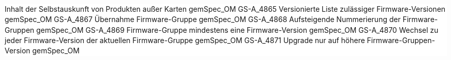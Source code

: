 </td><td>
Inhalt der Selbstauskunft von Produkten außer Karten

</td><td>
gemSpec_OM

</td></tr><tr><td>
GS-A_4865

</td><td>
Versionierte Liste zulässiger Firmware-Versionen

</td><td>
gemSpec_OM

</td></tr><tr><td>
GS-A_4867

</td><td>
Übernahme Firmware-Gruppe

</td><td>
gemSpec_OM

</td></tr><tr><td>
GS-A_4868

</td><td>
Aufsteigende Nummerierung der Firmware-Gruppen

</td><td>
gemSpec_OM

</td></tr><tr><td>
GS-A_4869

</td><td>
Firmware-Gruppe mindestens eine Firmware-Version

</td><td>
gemSpec_OM

</td></tr><tr><td>
GS-A_4870

</td><td>
Wechsel zu jeder Firmware-Version der aktuellen Firmware-Gruppe

</td><td>
gemSpec_OM

</td></tr><tr><td>
GS-A_4871

</td><td>
Upgrade nur auf höhere Firmware-Gruppen-Version

</td><td>
gemSpec_OM
